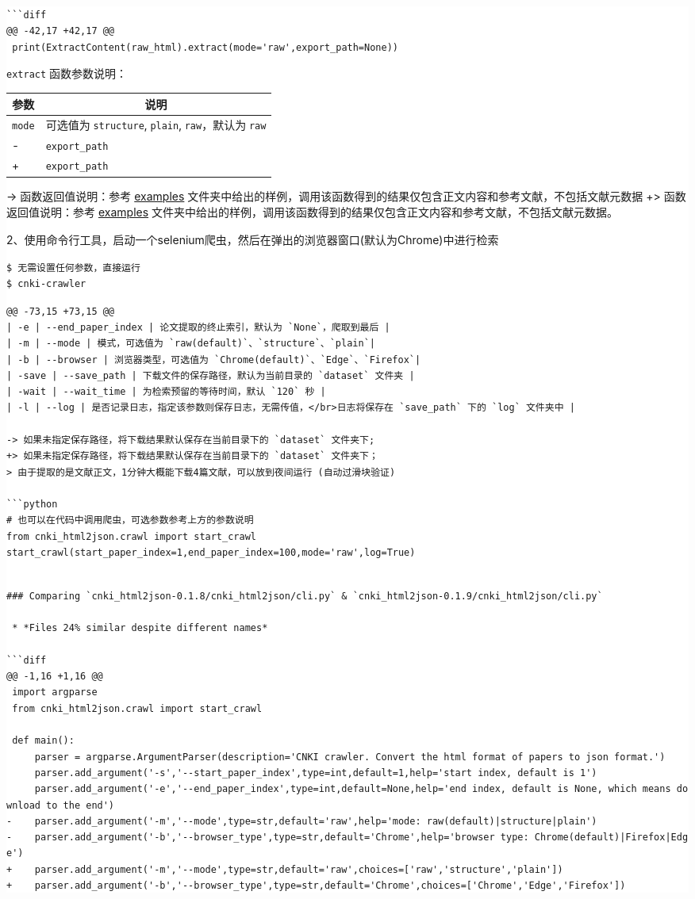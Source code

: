 ```
```diff
@@ -42,17 +42,17 @@
 print(ExtractContent(raw_html).extract(mode='raw',export_path=None))
 ```
 `extract` 函数参数说明：
 
 | 参数 | 说明 |
 | --- | --- |
 | `mode` | 可选值为 `structure`, `plain`, `raw`，默认为 `raw` |
-| `export_path` | 保存结果的路径，默认为 `None` ，则不保存为json文件 |
+| `export_path` | 保存结果的路径，默认为 `None` ，则不保存为 `json` 文件 |
 
-> 函数返回值说明：参考 [examples](examples) 文件夹中给出的样例，调用该函数得到的结果仅包含正文内容和参考文献，不包括文献元数据
+> 函数返回值说明：参考 [examples](examples) 文件夹中给出的样例，调用该函数得到的结果仅包含正文内容和参考文献，不包括文献元数据。
 
 2、使用命令行工具，启动一个selenium爬虫，然后在弹出的浏览器窗口(默认为Chrome)中进行检索
 ```console
 $ 无需设置任何参数，直接运行
 $ cnki-crawler
 ```
 ```console
@@ -73,15 +73,15 @@
 | -e | --end_paper_index | 论文提取的终止索引，默认为 `None`，爬取到最后 |
 | -m | --mode | 模式，可选值为 `raw(default)`、`structure`、`plain`|
 | -b | --browser | 浏览器类型，可选值为 `Chrome(default)`、`Edge`、`Firefox`|
 | -save | --save_path | 下载文件的保存路径，默认为当前目录的 `dataset` 文件夹 |
 | -wait | --wait_time | 为检索预留的等待时间，默认 `120` 秒 |
 | -l | --log | 是否记录日志，指定该参数则保存日志，无需传值，</br>日志将保存在 `save_path` 下的 `log` 文件夹中 |
 
-> 如果未指定保存路径，将下载结果默认保存在当前目录下的 `dataset` 文件夹下;  
+> 如果未指定保存路径，将下载结果默认保存在当前目录下的 `dataset` 文件夹下；  
 > 由于提取的是文献正文，1分钟大概能下载4篇文献，可以放到夜间运行 (自动过滑块验证)
 
 ```python
 # 也可以在代码中调用爬虫，可选参数参考上方的参数说明
 from cnki_html2json.crawl import start_crawl
 start_crawl(start_paper_index=1,end_paper_index=100,mode='raw',log=True)
 ```
```

### Comparing `cnki_html2json-0.1.8/cnki_html2json/cli.py` & `cnki_html2json-0.1.9/cnki_html2json/cli.py`

 * *Files 24% similar despite different names*

```diff
@@ -1,16 +1,16 @@
 import argparse
 from cnki_html2json.crawl import start_crawl
 
 def main():
     parser = argparse.ArgumentParser(description='CNKI crawler. Convert the html format of papers to json format.')
     parser.add_argument('-s','--start_paper_index',type=int,default=1,help='start index, default is 1')
     parser.add_argument('-e','--end_paper_index',type=int,default=None,help='end index, default is None, which means download to the end')
-    parser.add_argument('-m','--mode',type=str,default='raw',help='mode: raw(default)|structure|plain')
-    parser.add_argument('-b','--browser_type',type=str,default='Chrome',help='browser type: Chrome(default)|Firefox|Edge')
+    parser.add_argument('-m','--mode',type=str,default='raw',choices=['raw','structure','plain'])
+    parser.add_argument('-b','--browser_type',type=str,default='Chrome',choices=['Chrome','Edge','Firefox'])
```